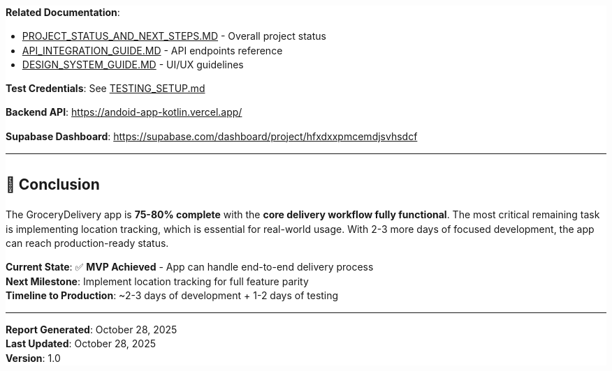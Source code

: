 **Related Documentation**:
- [PROJECT_STATUS_AND_NEXT_STEPS.MD](PROJECT_STATUS_AND_NEXT_STEPS.MD) - Overall project status
- [API_INTEGRATION_GUIDE.MD](API_INTEGRATION_GUIDE.MD) - API endpoints reference
- [DESIGN_SYSTEM_GUIDE.MD](DESIGN_SYSTEM_GUIDE.MD) - UI/UX guidelines

**Test Credentials**: See [TESTING_SETUP.md](grocery-delivery-api/TESTING_SETUP.md)

**Backend API**: https://andoid-app-kotlin.vercel.app/

**Supabase Dashboard**: https://supabase.com/dashboard/project/hfxdxxpmcemdjsvhsdcf

---

## 🏁 Conclusion

The GroceryDelivery app is **75-80% complete** with the **core delivery workflow fully functional**. The most critical remaining task is implementing location tracking, which is essential for real-world usage. With 2-3 more days of focused development, the app can reach production-ready status.

**Current State**: ✅ **MVP Achieved** - App can handle end-to-end delivery process  
**Next Milestone**: Implement location tracking for full feature parity  
**Timeline to Production**: ~2-3 days of development + 1-2 days of testing

---

**Report Generated**: October 28, 2025  
**Last Updated**: October 28, 2025  
**Version**: 1.0
